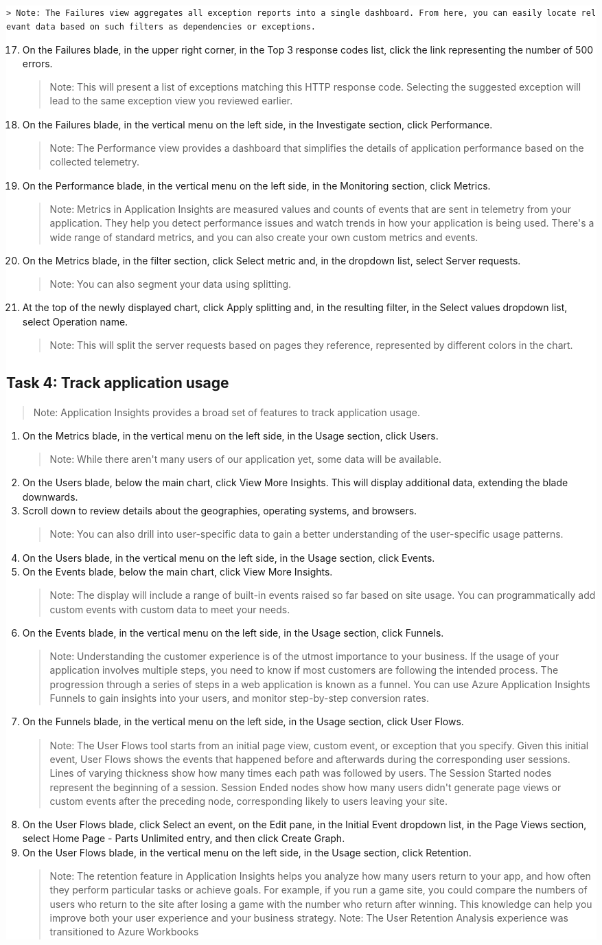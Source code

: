     > Note: The Failures view aggregates all exception reports into a single dashboard. From here, you can easily locate relevant data based on such filters as dependencies or exceptions.
17. On the Failures blade, in the upper right corner, in the Top 3 response codes list, click the link representing the number of 500 errors.
    > Note: This will present a list of exceptions matching this HTTP response code. Selecting the suggested exception will lead to the same exception view you reviewed earlier.
18. On the Failures blade, in the vertical menu on the left side, in the Investigate section, click Performance.
    > Note: The Performance view provides a dashboard that simplifies the details of application performance based on the collected telemetry.
19. On the Performance blade, in the vertical menu on the left side, in the Monitoring section, click Metrics.
    > Note: Metrics in Application Insights are measured values and counts of events that are sent in telemetry from your application. They help you detect performance issues and watch trends in how your application is being used. There's a wide range of standard metrics, and you can also create your own custom metrics and events.
20. On the Metrics blade, in the filter section, click Select metric and, in the dropdown list, select Server requests.
    > Note: You can also segment your data using splitting.
21. At the top of the newly displayed chart, click Apply splitting and, in the resulting filter, in the Select values dropdown list, select Operation name.
    > Note: This will split the server requests based on pages they reference, represented by different colors in the chart.

## Task 4: Track application usage

> Note: Application Insights provides a broad set of features to track application usage.

1. On the Metrics blade, in the vertical menu on the left side, in the Usage section, click Users.
    > Note: While there aren't many users of our application yet, some data will be available.
2. On the Users blade, below the main chart, click View More Insights. This will display additional data, extending the blade downwards.
3. Scroll down to review details about the geographies, operating systems, and browsers.
    > Note: You can also drill into user-specific data to gain a better understanding of the user-specific usage patterns.
4. On the Users blade, in the vertical menu on the left side, in the Usage section, click Events.
5. On the Events blade, below the main chart, click View More Insights.
    > Note: The display will include a range of built-in events raised so far based on site usage. You can programmatically add custom events with custom data to meet your needs.
6. On the Events blade, in the vertical menu on the left side, in the Usage section, click Funnels.
    > Note: Understanding the customer experience is of the utmost importance to your business. If the usage of your application involves multiple steps, you need to know if most customers are following the intended process. The progression through a series of steps in a web application is known as a funnel. You can use Azure Application Insights Funnels to gain insights into your users, and monitor step-by-step conversion rates.
7. On the Funnels blade, in the vertical menu on the left side, in the Usage section, click User Flows.
    > Note: The User Flows tool starts from an initial page view, custom event, or exception that you specify. Given this initial event, User Flows shows the events that happened before and afterwards during the corresponding user sessions. Lines of varying thickness show how many times each path was followed by users. The Session Started nodes represent the beginning of a session. Session Ended nodes show how many users didn't generate page views or custom events after the preceding node, corresponding likely to users leaving your site.
8. On the User Flows blade, click Select an event, on the Edit pane, in the Initial Event dropdown list, in the Page Views section, select Home Page - Parts Unlimited entry, and then click Create Graph.
9. On the User Flows blade, in the vertical menu on the left side, in the Usage section, click Retention.
    > Note: The retention feature in Application Insights helps you analyze how many users return to your app, and how often they perform particular tasks or achieve goals. For example, if you run a game site, you could compare the numbers of users who return to the site after losing a game with the number who return after winning. This knowledge can help you improve both your user experience and your business strategy.
    > Note: The User Retention Analysis experience was transitioned to Azure Workbooks